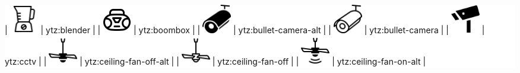 | <img alt="Preview blender icon" title="blender" src="https://raw.githubusercontent.com/IonutNeagu/ha-ytz-icons/main/svg/Devices/blender.svg" width="48" height="48"> | ytz:blender |
| <img alt="Preview boombox icon" title="boombox" src="https://raw.githubusercontent.com/IonutNeagu/ha-ytz-icons/main/svg/Devices/boombox.svg" width="48" height="48"> | ytz:boombox |
| <img alt="Preview bullet-camera-alt icon" title="bullet-camera-alt" src="https://raw.githubusercontent.com/IonutNeagu/ha-ytz-icons/main/svg/Devices/bullet-camera-alt.svg" width="48" height="48"> | ytz:bullet-camera-alt |
| <img alt="Preview bullet-camera icon" title="bullet-camera" src="https://raw.githubusercontent.com/IonutNeagu/ha-ytz-icons/main/svg/Devices/bullet-camera.svg" width="48" height="48"> | ytz:bullet-camera |
| <img alt="Preview cctv icon" title="cctv" src="https://raw.githubusercontent.com/IonutNeagu/ha-ytz-icons/main/svg/Devices/cctv.svg" width="48" height="48"> | ytz:cctv |
| <img alt="Preview ceiling-fan-off-alt icon" title="ceiling-fan-off-alt" src="https://raw.githubusercontent.com/IonutNeagu/ha-ytz-icons/main/svg/Devices/ceiling-fan-off-alt.svg" width="48" height="48"> | ytz:ceiling-fan-off-alt |
| <img alt="Preview ceiling-fan-off icon" title="ceiling-fan-off" src="https://raw.githubusercontent.com/IonutNeagu/ha-ytz-icons/main/svg/Devices/ceiling-fan-off.svg" width="48" height="48"> | ytz:ceiling-fan-off |
| <img alt="Preview ceiling-fan-on-alt icon" title="ceiling-fan-on-alt" src="https://raw.githubusercontent.com/IonutNeagu/ha-ytz-icons/main/svg/Devices/ceiling-fan-on-alt.svg" width="48" height="48"> | ytz:ceiling-fan-on-alt |
